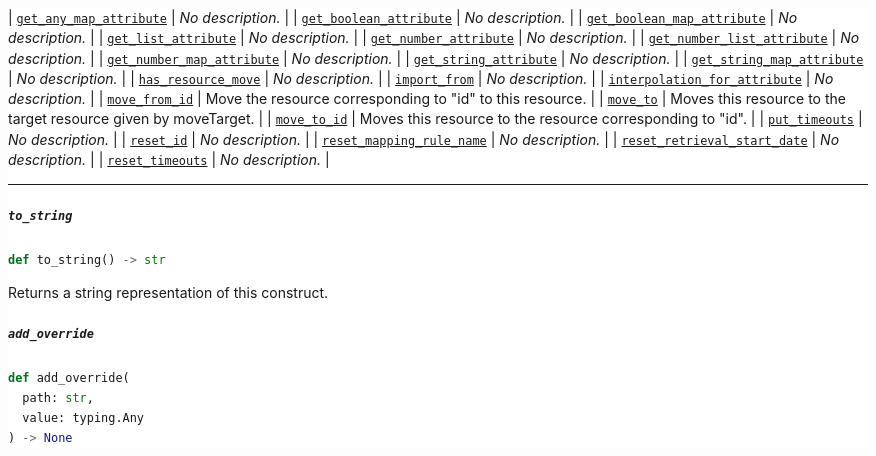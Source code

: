 | <code><a href="#@cdktf/provider-azurerm.kustoCosmosdbDataConnection.KustoCosmosdbDataConnection.getAnyMapAttribute">get_any_map_attribute</a></code> | *No description.* |
| <code><a href="#@cdktf/provider-azurerm.kustoCosmosdbDataConnection.KustoCosmosdbDataConnection.getBooleanAttribute">get_boolean_attribute</a></code> | *No description.* |
| <code><a href="#@cdktf/provider-azurerm.kustoCosmosdbDataConnection.KustoCosmosdbDataConnection.getBooleanMapAttribute">get_boolean_map_attribute</a></code> | *No description.* |
| <code><a href="#@cdktf/provider-azurerm.kustoCosmosdbDataConnection.KustoCosmosdbDataConnection.getListAttribute">get_list_attribute</a></code> | *No description.* |
| <code><a href="#@cdktf/provider-azurerm.kustoCosmosdbDataConnection.KustoCosmosdbDataConnection.getNumberAttribute">get_number_attribute</a></code> | *No description.* |
| <code><a href="#@cdktf/provider-azurerm.kustoCosmosdbDataConnection.KustoCosmosdbDataConnection.getNumberListAttribute">get_number_list_attribute</a></code> | *No description.* |
| <code><a href="#@cdktf/provider-azurerm.kustoCosmosdbDataConnection.KustoCosmosdbDataConnection.getNumberMapAttribute">get_number_map_attribute</a></code> | *No description.* |
| <code><a href="#@cdktf/provider-azurerm.kustoCosmosdbDataConnection.KustoCosmosdbDataConnection.getStringAttribute">get_string_attribute</a></code> | *No description.* |
| <code><a href="#@cdktf/provider-azurerm.kustoCosmosdbDataConnection.KustoCosmosdbDataConnection.getStringMapAttribute">get_string_map_attribute</a></code> | *No description.* |
| <code><a href="#@cdktf/provider-azurerm.kustoCosmosdbDataConnection.KustoCosmosdbDataConnection.hasResourceMove">has_resource_move</a></code> | *No description.* |
| <code><a href="#@cdktf/provider-azurerm.kustoCosmosdbDataConnection.KustoCosmosdbDataConnection.importFrom">import_from</a></code> | *No description.* |
| <code><a href="#@cdktf/provider-azurerm.kustoCosmosdbDataConnection.KustoCosmosdbDataConnection.interpolationForAttribute">interpolation_for_attribute</a></code> | *No description.* |
| <code><a href="#@cdktf/provider-azurerm.kustoCosmosdbDataConnection.KustoCosmosdbDataConnection.moveFromId">move_from_id</a></code> | Move the resource corresponding to "id" to this resource. |
| <code><a href="#@cdktf/provider-azurerm.kustoCosmosdbDataConnection.KustoCosmosdbDataConnection.moveTo">move_to</a></code> | Moves this resource to the target resource given by moveTarget. |
| <code><a href="#@cdktf/provider-azurerm.kustoCosmosdbDataConnection.KustoCosmosdbDataConnection.moveToId">move_to_id</a></code> | Moves this resource to the resource corresponding to "id". |
| <code><a href="#@cdktf/provider-azurerm.kustoCosmosdbDataConnection.KustoCosmosdbDataConnection.putTimeouts">put_timeouts</a></code> | *No description.* |
| <code><a href="#@cdktf/provider-azurerm.kustoCosmosdbDataConnection.KustoCosmosdbDataConnection.resetId">reset_id</a></code> | *No description.* |
| <code><a href="#@cdktf/provider-azurerm.kustoCosmosdbDataConnection.KustoCosmosdbDataConnection.resetMappingRuleName">reset_mapping_rule_name</a></code> | *No description.* |
| <code><a href="#@cdktf/provider-azurerm.kustoCosmosdbDataConnection.KustoCosmosdbDataConnection.resetRetrievalStartDate">reset_retrieval_start_date</a></code> | *No description.* |
| <code><a href="#@cdktf/provider-azurerm.kustoCosmosdbDataConnection.KustoCosmosdbDataConnection.resetTimeouts">reset_timeouts</a></code> | *No description.* |

---

##### `to_string` <a name="to_string" id="@cdktf/provider-azurerm.kustoCosmosdbDataConnection.KustoCosmosdbDataConnection.toString"></a>

```python
def to_string() -> str
```

Returns a string representation of this construct.

##### `add_override` <a name="add_override" id="@cdktf/provider-azurerm.kustoCosmosdbDataConnection.KustoCosmosdbDataConnection.addOverride"></a>

```python
def add_override(
  path: str,
  value: typing.Any
) -> None
```
